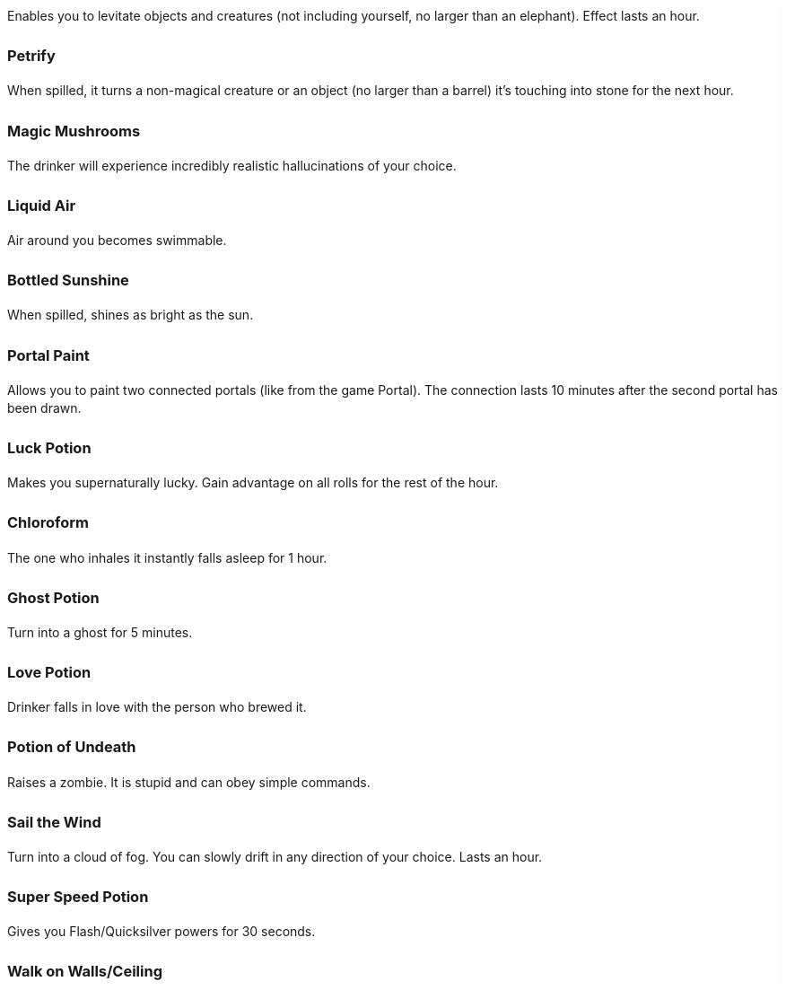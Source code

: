 Enables you to levitate objects and creatures (not including yourself, no larger than an elephant). Effect lasts an hour.

### Petrify

When spilled, it turns a non-magical creature or an object (no larger than a barrel) it’s touching into stone for the next hour.

### Magic Mushrooms

The drinker will experience incredibly realistic hallucinations of your choice.

### Liquid Air

Air around you becomes swimmable.

### Bottled Sunshine

When spilled, shines as bright as the sun.

### Portal Paint

Allows you to paint two connected portals (like from the game Portal). The connection lasts 10 minutes after the second portal has been drawn.

### Luck Potion

Makes you supernaturally lucky. Gain advantage on all rolls for the rest of the hour. 

### Chloroform

The one who inhales it instantly falls asleep for 1 hour.

### Ghost Potion

Turn into a ghost for 5 minutes.

### Love Potion

Drinker falls in love with the person who brewed it.

### Potion of Undeath

Raises a zombie. It is stupid and can obey simple commands.

### Sail the Wind

Turn into a cloud of fog. You can slowly drift in any direction of your choice. Lasts an hour.

### Super Speed Potion

Gives you Flash/Quicksilver powers for 30 seconds.

### Walk on Walls/Ceiling
